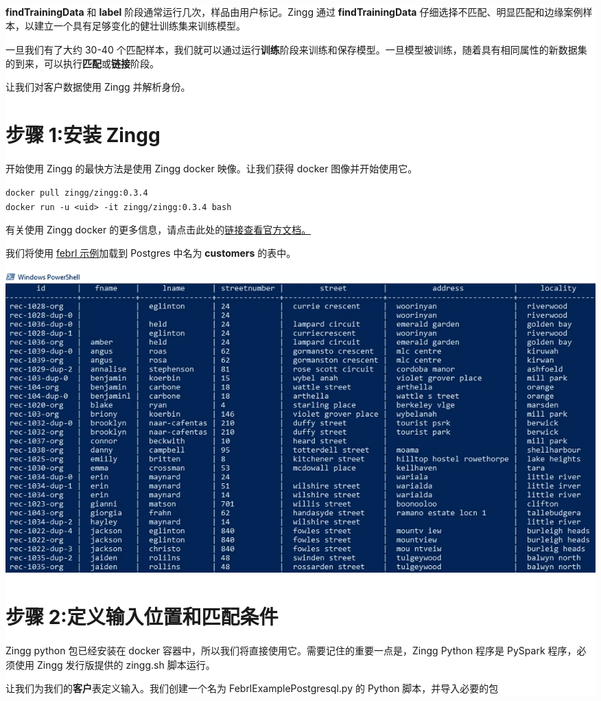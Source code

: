 **findTrainingData** 和 **label** 阶段通常运行几次，样品由用户标记。Zingg 通过 **findTrainingData** 仔细选择不匹配、明显匹配和边缘案例样本，以建立一个具有足够变化的健壮训练集来训练模型。

一旦我们有了大约 30-40 个匹配样本，我们就可以通过运行**训练**阶段来训练和保存模型。一旦模型被训练，随着具有相同属性的新数据集的到来，可以执行**匹配**或**链接**阶段。

让我们对客户数据使用 Zingg 并解析身份。

# 步骤 1:安装 Zingg

开始使用 Zingg 的最快方法是使用 Zingg docker 映像。让我们获得 docker 图像并开始使用它。

```
docker pull zingg/zingg:0.3.4
docker run -u <uid> -it zingg/zingg:0.3.4 bash
```

有关使用 Zingg docker 的更多信息，请点击此处的[链接查看官方文档。](https://docs.zingg.ai/zingg/stepbystep/installation/docker)

我们将使用 [febrl 示例](https://github.com/zinggAI/zingg/tree/main/examples/febrl)加载到 Postgres 中名为 **customers** 的表中。

![](img/77ca34c8a9e9af53fe8eb21b253c7ab4.png)

# 步骤 2:定义输入位置和匹配条件

Zingg python 包已经安装在 docker 容器中，所以我们将直接使用它。需要记住的重要一点是，Zingg Python 程序是 PySpark 程序，必须使用 Zingg 发行版提供的 zingg.sh 脚本运行。

让我们为我们的**客户**表定义输入。我们创建一个名为 FebrlExamplePostgresql.py 的 Python 脚本，并导入必要的包

